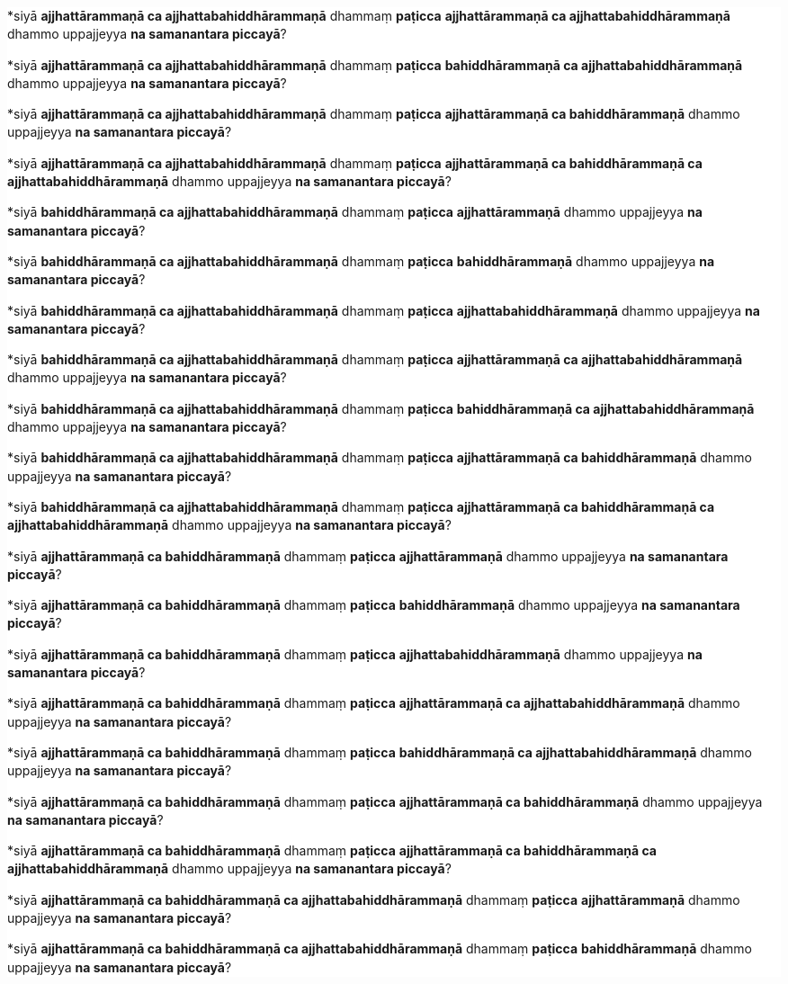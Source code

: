    *siyā **ajjhattārammaṇā ca ajjhattabahiddhārammaṇā** dhammaṃ **paṭicca** **ajjhattārammaṇā ca ajjhattabahiddhārammaṇā** dhammo uppajjeyya **na samanantara piccayā**?

   *siyā **ajjhattārammaṇā ca ajjhattabahiddhārammaṇā** dhammaṃ **paṭicca** **bahiddhārammaṇā ca ajjhattabahiddhārammaṇā** dhammo uppajjeyya **na samanantara piccayā**?

   *siyā **ajjhattārammaṇā ca ajjhattabahiddhārammaṇā** dhammaṃ **paṭicca** **ajjhattārammaṇā ca bahiddhārammaṇā** dhammo uppajjeyya **na samanantara piccayā**?

   *siyā **ajjhattārammaṇā ca ajjhattabahiddhārammaṇā** dhammaṃ **paṭicca** **ajjhattārammaṇā ca bahiddhārammaṇā ca ajjhattabahiddhārammaṇā** dhammo uppajjeyya **na samanantara piccayā**?

   *siyā **bahiddhārammaṇā ca ajjhattabahiddhārammaṇā** dhammaṃ **paṭicca** **ajjhattārammaṇā** dhammo uppajjeyya **na samanantara piccayā**?

   *siyā **bahiddhārammaṇā ca ajjhattabahiddhārammaṇā** dhammaṃ **paṭicca** **bahiddhārammaṇā** dhammo uppajjeyya **na samanantara piccayā**?

   *siyā **bahiddhārammaṇā ca ajjhattabahiddhārammaṇā** dhammaṃ **paṭicca** **ajjhattabahiddhārammaṇā** dhammo uppajjeyya **na samanantara piccayā**?

   *siyā **bahiddhārammaṇā ca ajjhattabahiddhārammaṇā** dhammaṃ **paṭicca** **ajjhattārammaṇā ca ajjhattabahiddhārammaṇā** dhammo uppajjeyya **na samanantara piccayā**?

   *siyā **bahiddhārammaṇā ca ajjhattabahiddhārammaṇā** dhammaṃ **paṭicca** **bahiddhārammaṇā ca ajjhattabahiddhārammaṇā** dhammo uppajjeyya **na samanantara piccayā**?

   *siyā **bahiddhārammaṇā ca ajjhattabahiddhārammaṇā** dhammaṃ **paṭicca** **ajjhattārammaṇā ca bahiddhārammaṇā** dhammo uppajjeyya **na samanantara piccayā**?

   *siyā **bahiddhārammaṇā ca ajjhattabahiddhārammaṇā** dhammaṃ **paṭicca** **ajjhattārammaṇā ca bahiddhārammaṇā ca ajjhattabahiddhārammaṇā** dhammo uppajjeyya **na samanantara piccayā**?

   *siyā **ajjhattārammaṇā ca bahiddhārammaṇā** dhammaṃ **paṭicca** **ajjhattārammaṇā** dhammo uppajjeyya **na samanantara piccayā**?

   *siyā **ajjhattārammaṇā ca bahiddhārammaṇā** dhammaṃ **paṭicca** **bahiddhārammaṇā** dhammo uppajjeyya **na samanantara piccayā**?

   *siyā **ajjhattārammaṇā ca bahiddhārammaṇā** dhammaṃ **paṭicca** **ajjhattabahiddhārammaṇā** dhammo uppajjeyya **na samanantara piccayā**?

   *siyā **ajjhattārammaṇā ca bahiddhārammaṇā** dhammaṃ **paṭicca** **ajjhattārammaṇā ca ajjhattabahiddhārammaṇā** dhammo uppajjeyya **na samanantara piccayā**?

   *siyā **ajjhattārammaṇā ca bahiddhārammaṇā** dhammaṃ **paṭicca** **bahiddhārammaṇā ca ajjhattabahiddhārammaṇā** dhammo uppajjeyya **na samanantara piccayā**?

   *siyā **ajjhattārammaṇā ca bahiddhārammaṇā** dhammaṃ **paṭicca** **ajjhattārammaṇā ca bahiddhārammaṇā** dhammo uppajjeyya **na samanantara piccayā**?

   *siyā **ajjhattārammaṇā ca bahiddhārammaṇā** dhammaṃ **paṭicca** **ajjhattārammaṇā ca bahiddhārammaṇā ca ajjhattabahiddhārammaṇā** dhammo uppajjeyya **na samanantara piccayā**?

   *siyā **ajjhattārammaṇā ca bahiddhārammaṇā ca ajjhattabahiddhārammaṇā** dhammaṃ **paṭicca** **ajjhattārammaṇā** dhammo uppajjeyya **na samanantara piccayā**?

   *siyā **ajjhattārammaṇā ca bahiddhārammaṇā ca ajjhattabahiddhārammaṇā** dhammaṃ **paṭicca** **bahiddhārammaṇā** dhammo uppajjeyya **na samanantara piccayā**?
